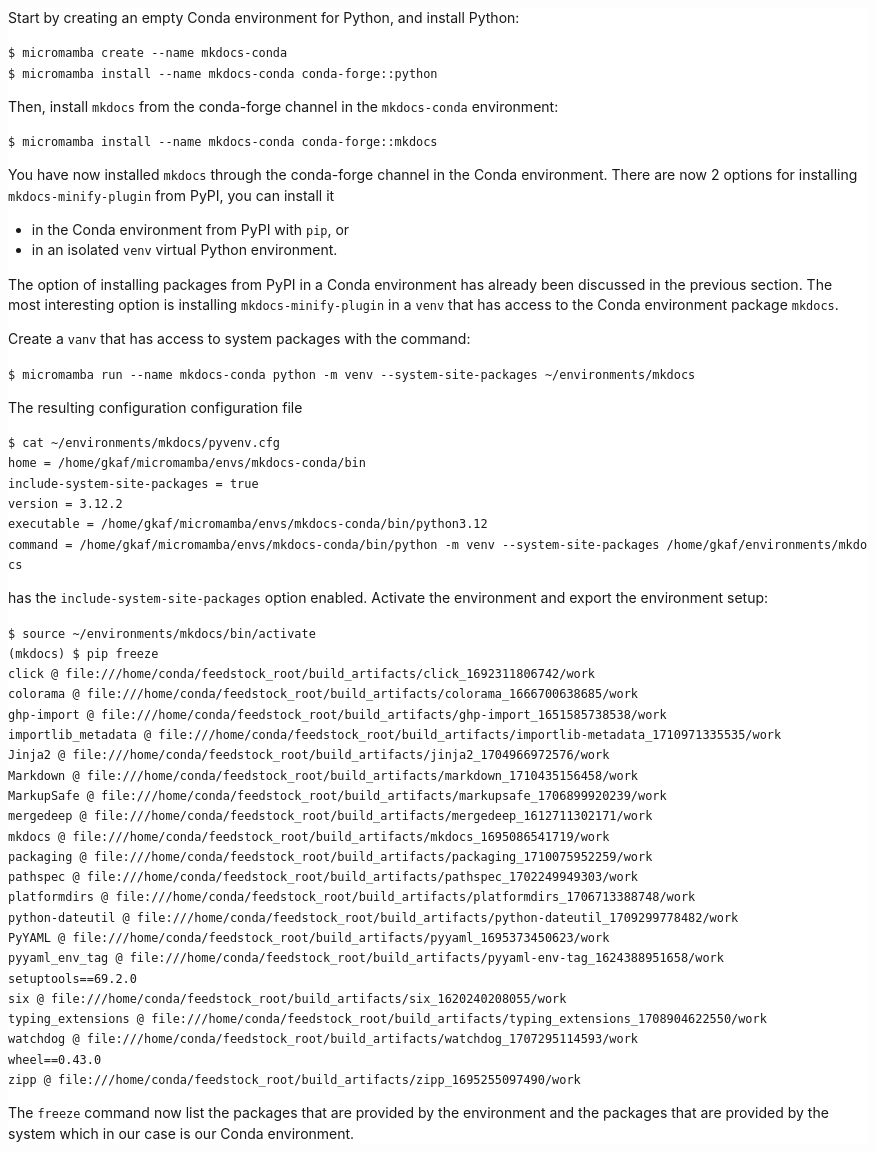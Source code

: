 Start by creating an empty Conda environment for Python, and install Python:
```
$ micromamba create --name mkdocs-conda
$ micromamba install --name mkdocs-conda conda-forge::python
```
Then, install `mkdocs` from the conda-forge channel in the `mkdocs-conda` environment:
```
$ micromamba install --name mkdocs-conda conda-forge::mkdocs
```

You have now installed `mkdocs` through the conda-forge channel in the Conda environment. There are now 2 options for installing `mkdocs-minify-plugin` from PyPI, you can install it

- in the Conda environment from PyPI with `pip`, or
- in an isolated `venv` virtual Python environment.

The option of installing packages from PyPI in a Conda environment has already been discussed in the previous section. The most interesting option is installing `mkdocs-minify-plugin` in a `venv` that has access to the Conda environment package `mkdocs`.

Create a `vanv` that has access to system packages with the command:
```
$ micromamba run --name mkdocs-conda python -m venv --system-site-packages ~/environments/mkdocs
```
The resulting configuration configuration file
```
$ cat ~/environments/mkdocs/pyvenv.cfg 
home = /home/gkaf/micromamba/envs/mkdocs-conda/bin
include-system-site-packages = true
version = 3.12.2
executable = /home/gkaf/micromamba/envs/mkdocs-conda/bin/python3.12
command = /home/gkaf/micromamba/envs/mkdocs-conda/bin/python -m venv --system-site-packages /home/gkaf/environments/mkdocs
```
has the `include-system-site-packages` option enabled. Activate the environment and export the environment setup:
```
$ source ~/environments/mkdocs/bin/activate
(mkdocs) $ pip freeze
click @ file:///home/conda/feedstock_root/build_artifacts/click_1692311806742/work
colorama @ file:///home/conda/feedstock_root/build_artifacts/colorama_1666700638685/work
ghp-import @ file:///home/conda/feedstock_root/build_artifacts/ghp-import_1651585738538/work
importlib_metadata @ file:///home/conda/feedstock_root/build_artifacts/importlib-metadata_1710971335535/work
Jinja2 @ file:///home/conda/feedstock_root/build_artifacts/jinja2_1704966972576/work
Markdown @ file:///home/conda/feedstock_root/build_artifacts/markdown_1710435156458/work
MarkupSafe @ file:///home/conda/feedstock_root/build_artifacts/markupsafe_1706899920239/work
mergedeep @ file:///home/conda/feedstock_root/build_artifacts/mergedeep_1612711302171/work
mkdocs @ file:///home/conda/feedstock_root/build_artifacts/mkdocs_1695086541719/work
packaging @ file:///home/conda/feedstock_root/build_artifacts/packaging_1710075952259/work
pathspec @ file:///home/conda/feedstock_root/build_artifacts/pathspec_1702249949303/work
platformdirs @ file:///home/conda/feedstock_root/build_artifacts/platformdirs_1706713388748/work
python-dateutil @ file:///home/conda/feedstock_root/build_artifacts/python-dateutil_1709299778482/work
PyYAML @ file:///home/conda/feedstock_root/build_artifacts/pyyaml_1695373450623/work
pyyaml_env_tag @ file:///home/conda/feedstock_root/build_artifacts/pyyaml-env-tag_1624388951658/work
setuptools==69.2.0
six @ file:///home/conda/feedstock_root/build_artifacts/six_1620240208055/work
typing_extensions @ file:///home/conda/feedstock_root/build_artifacts/typing_extensions_1708904622550/work
watchdog @ file:///home/conda/feedstock_root/build_artifacts/watchdog_1707295114593/work
wheel==0.43.0
zipp @ file:///home/conda/feedstock_root/build_artifacts/zipp_1695255097490/work
```
The `freeze` command now list the packages that are provided by the environment and the packages that are provided by the system which in our case is our Conda environment.
